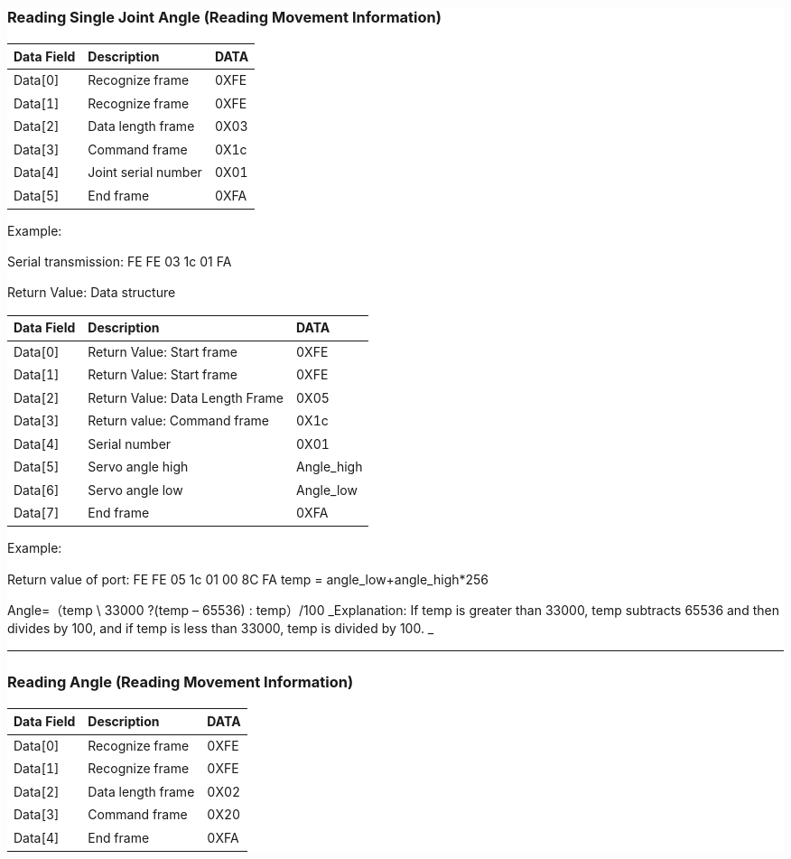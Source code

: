 ### Reading Single Joint Angle (Reading Movement Information)

| **Data Field** | **Description** | **DATA** |
| :--------- | :--------- | :------- |
| Data[0]    | Recognize frame | 0XFE     |
| Data[1]    | Recognize frame | 0XFE     |
| Data[2]    | Data length frame | 0X03     |
| Data[3]    | Command frame | 0X1c     |
| Data[4]    | Joint serial number | 0X01     |
| Data[5]    | End frame | 0XFA     |

Example:

Serial transmission: FE FE 03 1c 01 FA

Return Value: Data structure

| **Data Field** | **Description** | **DATA** |
| :--------- | :----------------- | :---------- |
| Data[0]    | Return Value: Start frame | 0XFE        |
| Data[1]    | Return Value: Start frame | 0XFE        |
| Data[2]    | Return Value: Data Length Frame | 0X05        |
| Data[3]    | Return value: Command frame | 0X1c        |
| Data[4]    | Serial number | 0X01        |
| Data[5]    | Servo angle high | Angle_high  |
| Data[6]    | Servo angle low | Angle_low   |
| Data[7]    | End frame | 0XFA        |

Example:

Return value of port: FE FE 05 1c 01 00 8C FA
temp = angle_low+angle_high\*256

Angle=（temp \ 33000 ?(temp – 65536) : temp）/100
_Explanation: If temp is greater than 33000, temp subtracts 65536 and then divides by 100, and if temp is less than 33000, temp is divided by 100. _

---
### Reading Angle (Reading Movement Information)

| **Data Field** | **Description** | **DATA** |
| :--------- | :--------- | :------- |
| Data[0]    | Recognize frame | 0XFE     |
| Data[1]    | Recognize frame | 0XFE     |
| Data[2]    | Data length frame | 0X02     |
| Data[3]    | Command frame | 0X20     |
| Data[4]    | End frame | 0XFA     |
